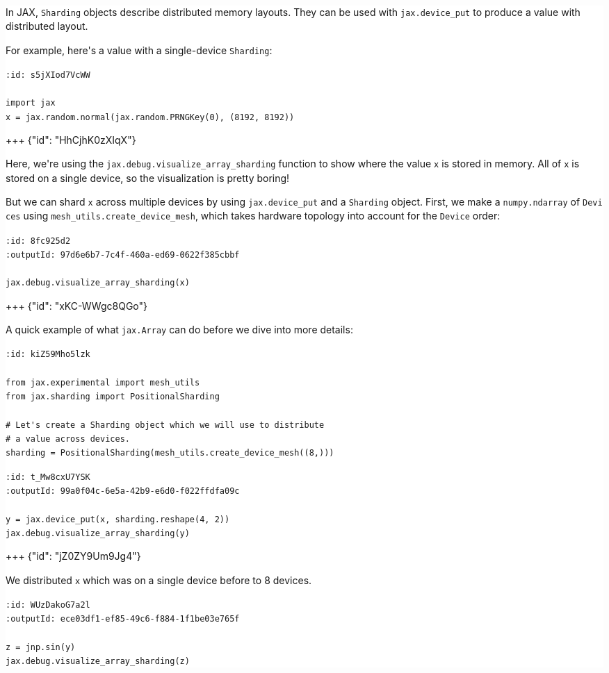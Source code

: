 In JAX, `Sharding` objects describe distributed memory layouts. They can be used with `jax.device_put` to produce a value with distributed layout.

For example, here's a value with a single-device `Sharding`:

```{code-cell}
:id: s5jXIod7VcWW

import jax
x = jax.random.normal(jax.random.PRNGKey(0), (8192, 8192))
```

+++ {"id": "HhCjhK0zXIqX"}

Here, we're using the `jax.debug.visualize_array_sharding` function to show where the value `x` is stored in memory. All of `x` is stored on a single device, so the visualization is pretty boring!

But we can shard `x` across multiple devices by using `jax.device_put` and a `Sharding` object. First, we make a `numpy.ndarray` of `Devices` using `mesh_utils.create_device_mesh`, which takes hardware topology into account for the `Device` order:

```{code-cell}
:id: 8fc925d2
:outputId: 97d6e6b7-7c4f-460a-ed69-0622f385cbbf

jax.debug.visualize_array_sharding(x)
```

+++ {"id": "xKC-WWgc8QGo"}

A quick example of what `jax.Array` can do before we dive into more details:

```{code-cell}
:id: kiZ59Mho5lzk

from jax.experimental import mesh_utils
from jax.sharding import PositionalSharding

# Let's create a Sharding object which we will use to distribute
# a value across devices.
sharding = PositionalSharding(mesh_utils.create_device_mesh((8,)))
```

```{code-cell}
:id: t_Mw8cxU7YSK
:outputId: 99a0f04c-6e5a-42b9-e6d0-f022ffdfa09c

y = jax.device_put(x, sharding.reshape(4, 2))
jax.debug.visualize_array_sharding(y)
```

+++ {"id": "jZ0ZY9Um9Jg4"}

We distributed `x` which was on a single device before to 8 devices.

```{code-cell}
:id: WUzDakoG7a2l
:outputId: ece03df1-ef85-49c6-f884-1f1be03e765f

z = jnp.sin(y)
jax.debug.visualize_array_sharding(z)
```
